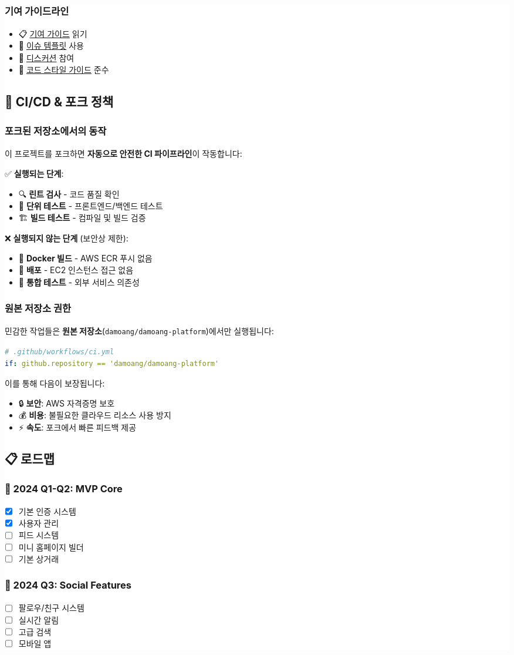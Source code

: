 ### 기여 가이드라인

- 📋 [기여 가이드](CONTRIBUTING.md) 읽기
- 🐛 [이슈 템플릿](https://github.com/damoang/damoang-platform/issues/new/choose) 사용
- 💬 [디스커션](https://github.com/damoang/damoang-platform/discussions) 참여
- 📝 [코드 스타일 가이드](docs/guides/code-style.md) 준수

## 🔄 CI/CD & 포크 정책

### 포크된 저장소에서의 동작

이 프로젝트를 포크하면 **자동으로 안전한 CI 파이프라인**이 작동합니다:

✅ **실행되는 단계**:
- 🔍 **린트 검사** - 코드 품질 확인
- 🧪 **단위 테스트** - 프론트엔드/백엔드 테스트
- 🏗️ **빌드 테스트** - 컴파일 및 빌드 검증

❌ **실행되지 않는 단계** (보안상 제한):
- 🐳 **Docker 빌드** - AWS ECR 푸시 없음
- 🚀 **배포** - EC2 인스턴스 접근 없음
- 🔄 **통합 테스트** - 외부 서비스 의존성

### 원본 저장소 권한

민감한 작업들은 **원본 저장소**(`damoang/damoang-platform`)에서만 실행됩니다:

```yaml
# .github/workflows/ci.yml
if: github.repository == 'damoang/damoang-platform'
```

이를 통해 다음이 보장됩니다:
- 🔒 **보안**: AWS 자격증명 보호
- 💰 **비용**: 불필요한 클라우드 리소스 사용 방지  
- ⚡ **속도**: 포크에서 빠른 피드백 제공

## 📋 로드맵

### 🎯 2024 Q1-Q2: MVP Core

- [x] 기본 인증 시스템
- [x] 사용자 관리
- [ ] 피드 시스템
- [ ] 미니 홈페이지 빌더
- [ ] 기본 상거래

### 🚀 2024 Q3: Social Features

- [ ] 팔로우/친구 시스템
- [ ] 실시간 알림
- [ ] 고급 검색
- [ ] 모바일 앱
